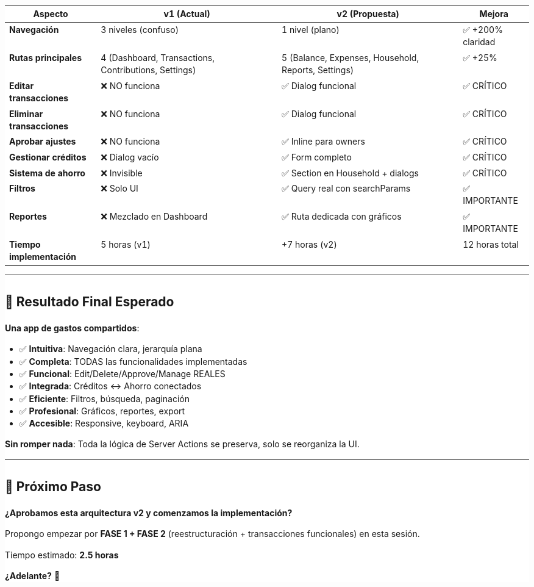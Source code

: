 | Aspecto | v1 (Actual) | v2 (Propuesta) | Mejora |
|---------|-------------|----------------|--------|
| **Navegación** | 3 niveles (confuso) | 1 nivel (plano) | ✅ +200% claridad |
| **Rutas principales** | 4 (Dashboard, Transactions, Contributions, Settings) | 5 (Balance, Expenses, Household, Reports, Settings) | ✅ +25% |
| **Editar transacciones** | ❌ NO funciona | ✅ Dialog funcional | ✅ CRÍTICO |
| **Eliminar transacciones** | ❌ NO funciona | ✅ Dialog funcional | ✅ CRÍTICO |
| **Aprobar ajustes** | ❌ NO funciona | ✅ Inline para owners | ✅ CRÍTICO |
| **Gestionar créditos** | ❌ Dialog vacío | ✅ Form completo | ✅ CRÍTICO |
| **Sistema de ahorro** | ❌ Invisible | ✅ Section en Household + dialogs | ✅ CRÍTICO |
| **Filtros** | ❌ Solo UI | ✅ Query real con searchParams | ✅ IMPORTANTE |
| **Reportes** | ❌ Mezclado en Dashboard | ✅ Ruta dedicada con gráficos | ✅ IMPORTANTE |
| **Tiempo implementación** | 5 horas (v1) | +7 horas (v2) | 12 horas total |

---

## 🎯 Resultado Final Esperado

**Una app de gastos compartidos**:
- ✅ **Intuitiva**: Navegación clara, jerarquía plana
- ✅ **Completa**: TODAS las funcionalidades implementadas
- ✅ **Funcional**: Edit/Delete/Approve/Manage REALES
- ✅ **Integrada**: Créditos ↔ Ahorro conectados
- ✅ **Eficiente**: Filtros, búsqueda, paginación
- ✅ **Profesional**: Gráficos, reportes, export
- ✅ **Accesible**: Responsive, keyboard, ARIA

**Sin romper nada**: Toda la lógica de Server Actions se preserva, solo se reorganiza la UI.

---

## 🚀 Próximo Paso

**¿Aprobamos esta arquitectura v2 y comenzamos la implementación?**

Propongo empezar por **FASE 1 + FASE 2** (reestructuración + transacciones funcionales) en esta sesión.

Tiempo estimado: **2.5 horas**

**¿Adelante?** 🎯
